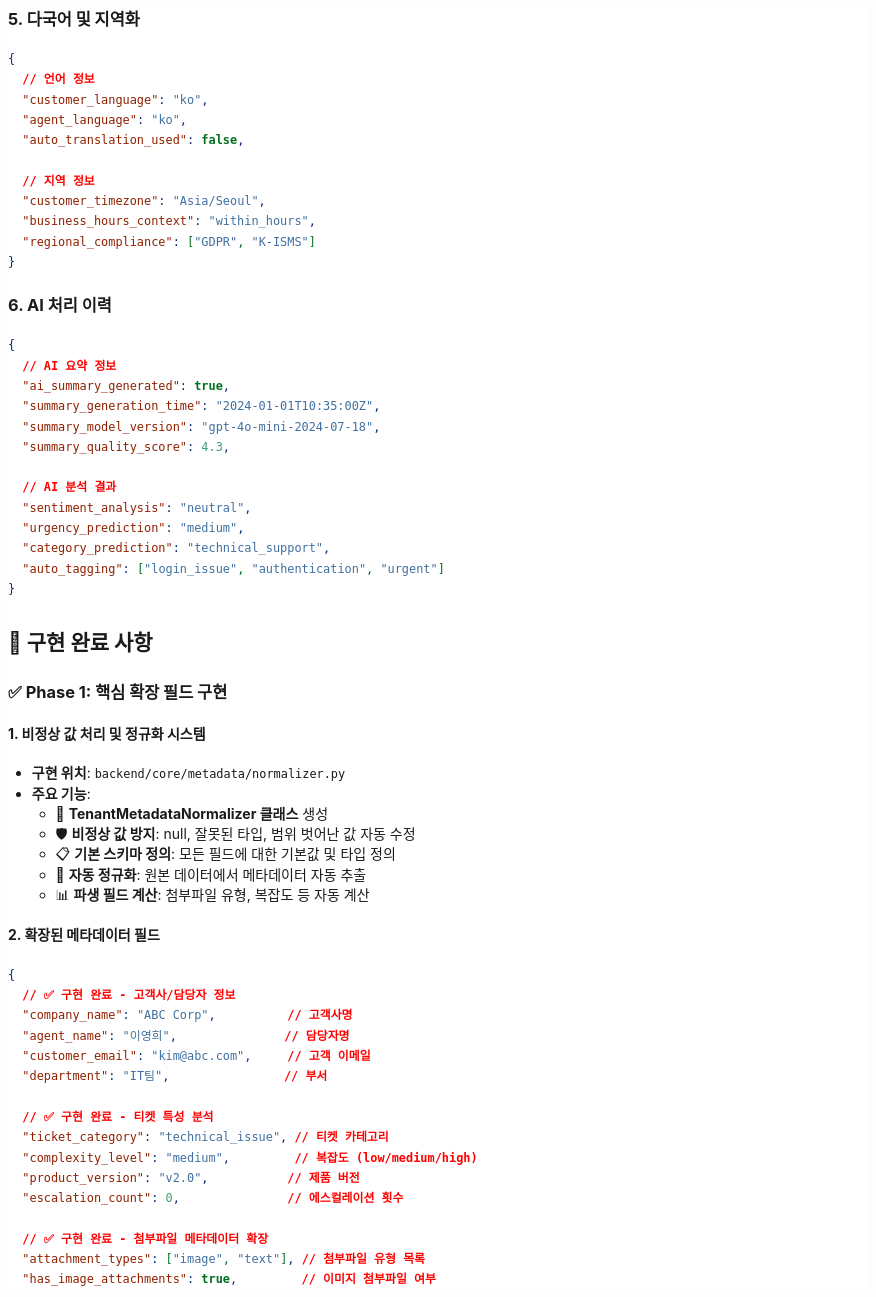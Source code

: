 ### 5. **다국어 및 지역화**
```json
{
  // 언어 정보
  "customer_language": "ko",
  "agent_language": "ko",
  "auto_translation_used": false,
  
  // 지역 정보
  "customer_timezone": "Asia/Seoul",
  "business_hours_context": "within_hours",
  "regional_compliance": ["GDPR", "K-ISMS"]
}
```

### 6. **AI 처리 이력**
```json
{
  // AI 요약 정보
  "ai_summary_generated": true,
  "summary_generation_time": "2024-01-01T10:35:00Z",
  "summary_model_version": "gpt-4o-mini-2024-07-18",
  "summary_quality_score": 4.3,
  
  // AI 분석 결과
  "sentiment_analysis": "neutral",
  "urgency_prediction": "medium",
  "category_prediction": "technical_support",
  "auto_tagging": ["login_issue", "authentication", "urgent"]
}
```

## 🚀 **구현 완료 사항**

### ✅ **Phase 1: 핵심 확장 필드 구현**

#### 1. 비정상 값 처리 및 정규화 시스템
- **구현 위치**: `backend/core/metadata/normalizer.py`
- **주요 기능**:
  - 🔧 **TenantMetadataNormalizer 클래스** 생성
  - 🛡️ **비정상 값 방지**: null, 잘못된 타입, 범위 벗어난 값 자동 수정
  - 📋 **기본 스키마 정의**: 모든 필드에 대한 기본값 및 타입 정의
  - 🔄 **자동 정규화**: 원본 데이터에서 메타데이터 자동 추출
  - 📊 **파생 필드 계산**: 첨부파일 유형, 복잡도 등 자동 계산

#### 2. 확장된 메타데이터 필드
```json
{
  // ✅ 구현 완료 - 고객사/담당자 정보
  "company_name": "ABC Corp",          // 고객사명
  "agent_name": "이영희",               // 담당자명  
  "customer_email": "kim@abc.com",     // 고객 이메일
  "department": "IT팀",                // 부서
  
  // ✅ 구현 완료 - 티켓 특성 분석
  "ticket_category": "technical_issue", // 티켓 카테고리
  "complexity_level": "medium",         // 복잡도 (low/medium/high)
  "product_version": "v2.0",           // 제품 버전
  "escalation_count": 0,               // 에스컬레이션 횟수
  
  // ✅ 구현 완료 - 첨부파일 메타데이터 확장
  "attachment_types": ["image", "text"], // 첨부파일 유형 목록
  "has_image_attachments": true,         // 이미지 첨부파일 여부
```